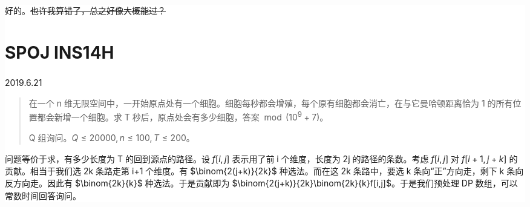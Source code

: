 好的。~~也许我算错了，总之好像大概能过？~~

# SPOJ INS14H

2019.6.21

> 在一个 n 维无限空间中，一开始原点处有一个细胞。细胞每秒都会增殖，每个原有细胞都会消亡，在与它曼哈顿距离恰为 1 的所有位置都会新增一个细胞。求 T 秒后，原点处会有多少细胞，答案 $\bmod (10^9+7)$。
>
> Q 组询问。$Q \le 20000,n \le 100,T \le 200$。

问题等价于求，有多少长度为 T 的回到源点的路径。设 $f[i,j]$ 表示用了前 i 个维度，长度为 2j 的路径的条数。考虑 $f[i,j]$ 对 $f[i+1,j+k]$ 的贡献。相当于我们选 2k 条路走第 i+1 个维度。有 $\binom{2(j+k)}{2k}$ 种选法。而在这 2k 条路中，要选 k 条向“正”方向走，剩下 k 条向反方向走。因此有 $\binom{2k}{k}$ 种选法。于是贡献即为 $\binom{2(j+k)}{2k}\binom{2k}{k}f[i,j]$。于是我们预处理 DP 数组，可以常数时间回答询问。
